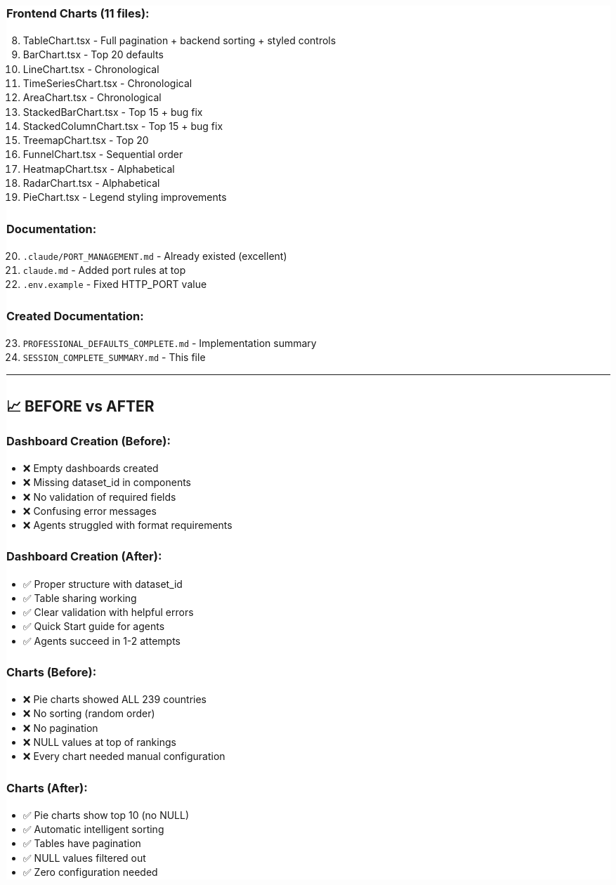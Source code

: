 ### **Frontend Charts (11 files):**
8. TableChart.tsx - Full pagination + backend sorting + styled controls
9. BarChart.tsx - Top 20 defaults
10. LineChart.tsx - Chronological
11. TimeSeriesChart.tsx - Chronological
12. AreaChart.tsx - Chronological
13. StackedBarChart.tsx - Top 15 + bug fix
14. StackedColumnChart.tsx - Top 15 + bug fix
15. TreemapChart.tsx - Top 20
16. FunnelChart.tsx - Sequential order
17. HeatmapChart.tsx - Alphabetical
18. RadarChart.tsx - Alphabetical
19. PieChart.tsx - Legend styling improvements

### **Documentation:**
20. `.claude/PORT_MANAGEMENT.md` - Already existed (excellent)
21. `claude.md` - Added port rules at top
22. `.env.example` - Fixed HTTP_PORT value

### **Created Documentation:**
23. `PROFESSIONAL_DEFAULTS_COMPLETE.md` - Implementation summary
24. `SESSION_COMPLETE_SUMMARY.md` - This file

---

## 📈 BEFORE vs AFTER

### **Dashboard Creation (Before):**
- ❌ Empty dashboards created
- ❌ Missing dataset_id in components
- ❌ No validation of required fields
- ❌ Confusing error messages
- ❌ Agents struggled with format requirements

### **Dashboard Creation (After):**
- ✅ Proper structure with dataset_id
- ✅ Table sharing working
- ✅ Clear validation with helpful errors
- ✅ Quick Start guide for agents
- ✅ Agents succeed in 1-2 attempts

### **Charts (Before):**
- ❌ Pie charts showed ALL 239 countries
- ❌ No sorting (random order)
- ❌ No pagination
- ❌ NULL values at top of rankings
- ❌ Every chart needed manual configuration

### **Charts (After):**
- ✅ Pie charts show top 10 (no NULL)
- ✅ Automatic intelligent sorting
- ✅ Tables have pagination
- ✅ NULL values filtered out
- ✅ Zero configuration needed
